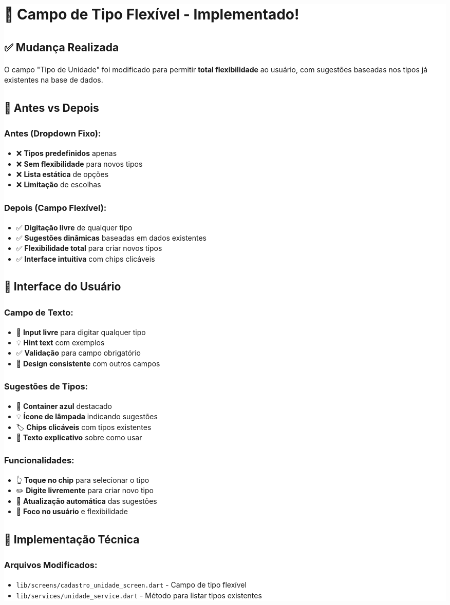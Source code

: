 # 🎯 Campo de Tipo Flexível - Implementado!

## ✅ Mudança Realizada

O campo "Tipo de Unidade" foi modificado para permitir **total flexibilidade** ao usuário, com sugestões baseadas nos tipos já existentes na base de dados.

## 🔄 Antes vs Depois

### **Antes (Dropdown Fixo):**
- ❌ **Tipos predefinidos** apenas
- ❌ **Sem flexibilidade** para novos tipos
- ❌ **Lista estática** de opções
- ❌ **Limitação** de escolhas

### **Depois (Campo Flexível):**
- ✅ **Digitação livre** de qualquer tipo
- ✅ **Sugestões dinâmicas** baseadas em dados existentes
- ✅ **Flexibilidade total** para criar novos tipos
- ✅ **Interface intuitiva** com chips clicáveis

## 🎨 Interface do Usuário

### **Campo de Texto:**
- 📝 **Input livre** para digitar qualquer tipo
- 💡 **Hint text** com exemplos
- ✅ **Validação** para campo obrigatório
- 🎨 **Design consistente** com outros campos

### **Sugestões de Tipos:**
- 🔵 **Container azul** destacado
- 💡 **Ícone de lâmpada** indicando sugestões
- 🏷️ **Chips clicáveis** com tipos existentes
- 📝 **Texto explicativo** sobre como usar

### **Funcionalidades:**
- 👆 **Toque no chip** para selecionar o tipo
- ✏️ **Digite livremente** para criar novo tipo
- 🔄 **Atualização automática** das sugestões
- 🎯 **Foco no usuário** e flexibilidade

## 🔧 Implementação Técnica

### **Arquivos Modificados:**
- `lib/screens/cadastro_unidade_screen.dart` - Campo de tipo flexível
- `lib/services/unidade_service.dart` - Método para listar tipos existentes
